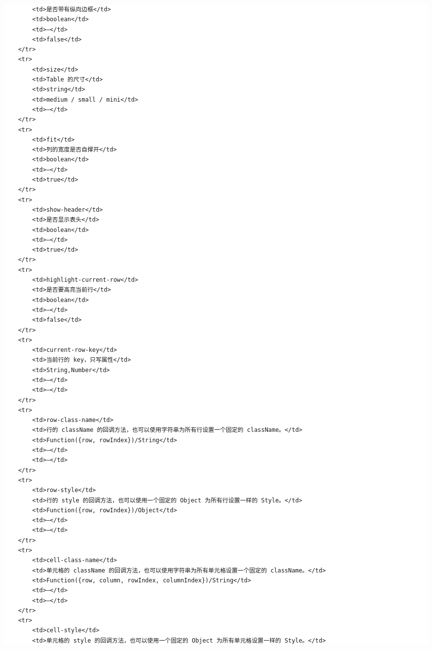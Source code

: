             <td>是否带有纵向边框</td>
            <td>boolean</td>
            <td>—</td>
            <td>false</td>
        </tr>
        <tr>
            <td>size</td>
            <td>Table 的尺寸</td>
            <td>string</td>
            <td>medium / small / mini</td>
            <td>—</td>
        </tr>
        <tr>
            <td>fit</td>
            <td>列的宽度是否自撑开</td>
            <td>boolean</td>
            <td>—</td>
            <td>true</td>
        </tr>
        <tr>
            <td>show-header</td>
            <td>是否显示表头</td>
            <td>boolean</td>
            <td>—</td>
            <td>true</td>
        </tr>
        <tr>
            <td>highlight-current-row</td>
            <td>是否要高亮当前行</td>
            <td>boolean</td>
            <td>—</td>
            <td>false</td>
        </tr>
        <tr>
            <td>current-row-key</td>
            <td>当前行的 key，只写属性</td>
            <td>String,Number</td>
            <td>—</td>
            <td>—</td>
        </tr>
        <tr>
            <td>row-class-name</td>
            <td>行的 className 的回调方法，也可以使用字符串为所有行设置一个固定的 className。</td>
            <td>Function({row, rowIndex})/String</td>
            <td>—</td>
            <td>—</td>
        </tr>
        <tr>
            <td>row-style</td>
            <td>行的 style 的回调方法，也可以使用一个固定的 Object 为所有行设置一样的 Style。</td>
            <td>Function({row, rowIndex})/Object</td>
            <td>—</td>
            <td>—</td>
        </tr>
        <tr>
            <td>cell-class-name</td>
            <td>单元格的 className 的回调方法，也可以使用字符串为所有单元格设置一个固定的 className。</td>
            <td>Function({row, column, rowIndex, columnIndex})/String</td>
            <td>—</td>
            <td>—</td>
        </tr>
        <tr>
            <td>cell-style</td>
            <td>单元格的 style 的回调方法，也可以使用一个固定的 Object 为所有单元格设置一样的 Style。</td>